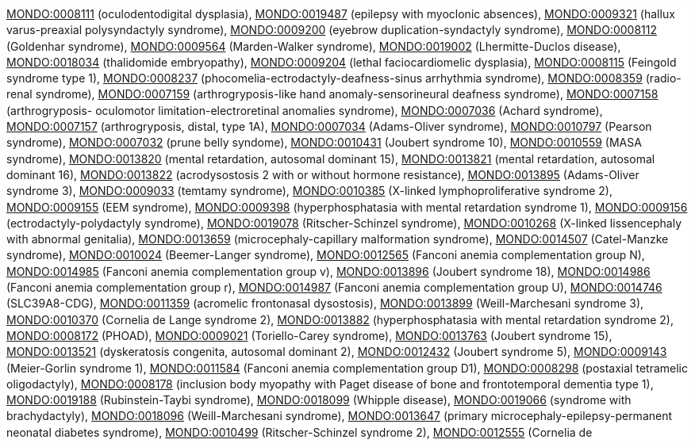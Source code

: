 [MONDO:0008111](http://purl.obolibrary.org/obo/MONDO_0008111) (oculodentodigital dysplasia), [MONDO:0019487](http://purl.obolibrary.org/obo/MONDO_0019487) (epilepsy with myoclonic absences), [MONDO:0009321](http://purl.obolibrary.org/obo/MONDO_0009321) (hallux varus-preaxial polysyndactyly syndrome), [MONDO:0009200](http://purl.obolibrary.org/obo/MONDO_0009200) (eyebrow duplication-syndactyly syndrome), [MONDO:0008112](http://purl.obolibrary.org/obo/MONDO_0008112) (Goldenhar syndrome), [MONDO:0009564](http://purl.obolibrary.org/obo/MONDO_0009564) (Marden-Walker syndrome), [MONDO:0019002](http://purl.obolibrary.org/obo/MONDO_0019002) (Lhermitte-Duclos disease), [MONDO:0018034](http://purl.obolibrary.org/obo/MONDO_0018034) (thalidomide embryopathy), [MONDO:0009204](http://purl.obolibrary.org/obo/MONDO_0009204) (lethal faciocardiomelic dysplasia), [MONDO:0008115](http://purl.obolibrary.org/obo/MONDO_0008115) (Feingold syndrome type 1), [MONDO:0008237](http://purl.obolibrary.org/obo/MONDO_0008237) (phocomelia-ectrodactyly-deafness-sinus arrhythmia syndrome), [MONDO:0008359](http://purl.obolibrary.org/obo/MONDO_0008359) (radio-renal syndrome), [MONDO:0007159](http://purl.obolibrary.org/obo/MONDO_0007159) (arthrogryposis-like hand anomaly-sensorineural deafness syndrome), [MONDO:0007158](http://purl.obolibrary.org/obo/MONDO_0007158) (arthrogryposis- oculomotor limitation-electroretinal anomalies syndrome), [MONDO:0007036](http://purl.obolibrary.org/obo/MONDO_0007036) (Achard syndrome), [MONDO:0007157](http://purl.obolibrary.org/obo/MONDO_0007157) (arthrogryposis, distal, type 1A), [MONDO:0007034](http://purl.obolibrary.org/obo/MONDO_0007034) (Adams-Oliver syndrome), [MONDO:0010797](http://purl.obolibrary.org/obo/MONDO_0010797) (Pearson syndrome), [MONDO:0007032](http://purl.obolibrary.org/obo/MONDO_0007032) (prune belly syndome), [MONDO:0010431](http://purl.obolibrary.org/obo/MONDO_0010431) (Joubert syndrome 10), [MONDO:0010559](http://purl.obolibrary.org/obo/MONDO_0010559) (MASA syndrome), [MONDO:0013820](http://purl.obolibrary.org/obo/MONDO_0013820) (mental retardation, autosomal dominant 15), [MONDO:0013821](http://purl.obolibrary.org/obo/MONDO_0013821) (mental retardation, autosomal dominant 16), [MONDO:0013822](http://purl.obolibrary.org/obo/MONDO_0013822) (acrodysostosis 2 with or without hormone resistance), [MONDO:0013895](http://purl.obolibrary.org/obo/MONDO_0013895) (Adams-Oliver syndrome 3), [MONDO:0009033](http://purl.obolibrary.org/obo/MONDO_0009033) (temtamy syndrome), [MONDO:0010385](http://purl.obolibrary.org/obo/MONDO_0010385) (X-linked lymphoproliferative syndrome 2), [MONDO:0009155](http://purl.obolibrary.org/obo/MONDO_0009155) (EEM syndrome), [MONDO:0009398](http://purl.obolibrary.org/obo/MONDO_0009398) (hyperphosphatasia with mental retardation syndrome 1), [MONDO:0009156](http://purl.obolibrary.org/obo/MONDO_0009156) (ectrodactyly-polydactyly syndrome), [MONDO:0019078](http://purl.obolibrary.org/obo/MONDO_0019078) (Ritscher-Schinzel syndrome), [MONDO:0010268](http://purl.obolibrary.org/obo/MONDO_0010268) (X-linked lissencephaly with abnormal genitalia), [MONDO:0013659](http://purl.obolibrary.org/obo/MONDO_0013659) (microcephaly-capillary malformation syndrome), [MONDO:0014507](http://purl.obolibrary.org/obo/MONDO_0014507) (Catel-Manzke syndrome), [MONDO:0010024](http://purl.obolibrary.org/obo/MONDO_0010024) (Beemer-Langer syndrome), [MONDO:0012565](http://purl.obolibrary.org/obo/MONDO_0012565) (Fanconi anemia complementation group N), [MONDO:0014985](http://purl.obolibrary.org/obo/MONDO_0014985) (Fanconi anemia complementation group v), [MONDO:0013896](http://purl.obolibrary.org/obo/MONDO_0013896) (Joubert syndrome 18), [MONDO:0014986](http://purl.obolibrary.org/obo/MONDO_0014986) (Fanconi anemia complementation group r), [MONDO:0014987](http://purl.obolibrary.org/obo/MONDO_0014987) (Fanconi anemia complementation group U), [MONDO:0014746](http://purl.obolibrary.org/obo/MONDO_0014746) (SLC39A8-CDG), [MONDO:0011359](http://purl.obolibrary.org/obo/MONDO_0011359) (acromelic frontonasal dysostosis), [MONDO:0013899](http://purl.obolibrary.org/obo/MONDO_0013899) (Weill-Marchesani syndrome 3), [MONDO:0010370](http://purl.obolibrary.org/obo/MONDO_0010370) (Cornelia de Lange syndrome 2), [MONDO:0013882](http://purl.obolibrary.org/obo/MONDO_0013882) (hyperphosphatasia with mental retardation syndrome 2), [MONDO:0008172](http://purl.obolibrary.org/obo/MONDO_0008172) (PHOAD), [MONDO:0009021](http://purl.obolibrary.org/obo/MONDO_0009021) (Toriello-Carey syndrome), [MONDO:0013763](http://purl.obolibrary.org/obo/MONDO_0013763) (Joubert syndrome 15), [MONDO:0013521](http://purl.obolibrary.org/obo/MONDO_0013521) (dyskeratosis congenita, autosomal dominant 2), [MONDO:0012432](http://purl.obolibrary.org/obo/MONDO_0012432) (Joubert syndrome 5), [MONDO:0009143](http://purl.obolibrary.org/obo/MONDO_0009143) (Meier-Gorlin syndrome 1), [MONDO:0011584](http://purl.obolibrary.org/obo/MONDO_0011584) (Fanconi anemia complementation group D1), [MONDO:0008298](http://purl.obolibrary.org/obo/MONDO_0008298) (postaxial tetramelic oligodactyly), [MONDO:0008178](http://purl.obolibrary.org/obo/MONDO_0008178) (inclusion body myopathy with Paget disease of bone and frontotemporal dementia type 1), [MONDO:0019188](http://purl.obolibrary.org/obo/MONDO_0019188) (Rubinstein-Taybi syndrome), [MONDO:0018099](http://purl.obolibrary.org/obo/MONDO_0018099) (Whipple disease), [MONDO:0019066](http://purl.obolibrary.org/obo/MONDO_0019066) (syndrome with brachydactyly), [MONDO:0018096](http://purl.obolibrary.org/obo/MONDO_0018096) (Weill-Marchesani syndrome), [MONDO:0013647](http://purl.obolibrary.org/obo/MONDO_0013647) (primary microcephaly-epilepsy-permanent neonatal diabetes syndrome), [MONDO:0010499](http://purl.obolibrary.org/obo/MONDO_0010499) (Ritscher-Schinzel syndrome 2), [MONDO:0012555](http://purl.obolibrary.org/obo/MONDO_0012555) (Cornelia de